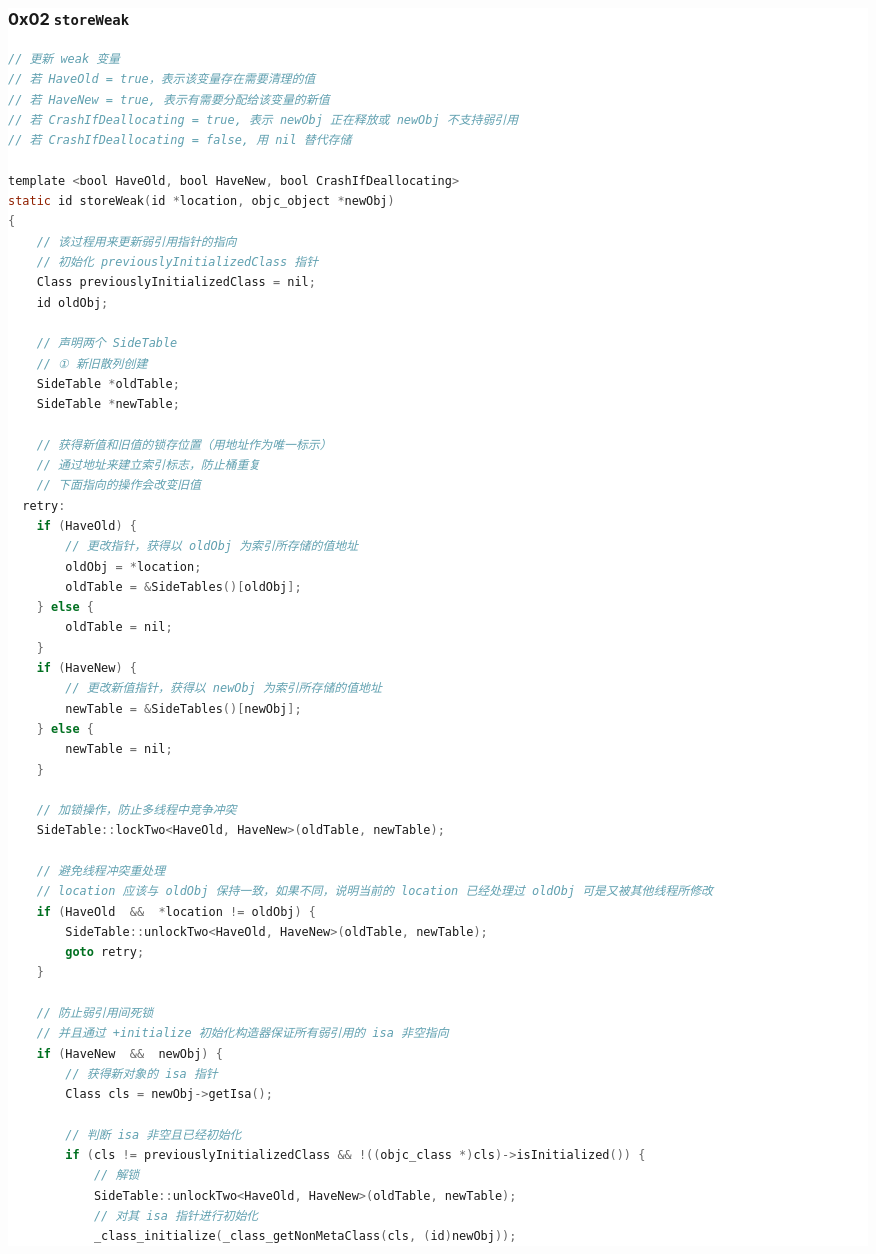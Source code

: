 ### 0x02 `storeWeak`

```Objective-C
// 更新 weak 变量
// 若 HaveOld = true，表示该变量存在需要清理的值
// 若 HaveNew = true, 表示有需要分配给该变量的新值
// 若 CrashIfDeallocating = true, 表示 newObj 正在释放或 newObj 不支持弱引用
// 若 CrashIfDeallocating = false, 用 nil 替代存储

template <bool HaveOld, bool HaveNew, bool CrashIfDeallocating>
static id storeWeak(id *location, objc_object *newObj)
{
    // 该过程用来更新弱引用指针的指向
    // 初始化 previouslyInitializedClass 指针
    Class previouslyInitializedClass = nil;
    id oldObj;

    // 声明两个 SideTable
    // ① 新旧散列创建
    SideTable *oldTable;
    SideTable *newTable;

    // 获得新值和旧值的锁存位置（用地址作为唯一标示）
    // 通过地址来建立索引标志，防止桶重复
    // 下面指向的操作会改变旧值
  retry:
    if (HaveOld) {
        // 更改指针，获得以 oldObj 为索引所存储的值地址
        oldObj = *location;
        oldTable = &SideTables()[oldObj];
    } else {
        oldTable = nil;
    }
    if (HaveNew) {
        // 更改新值指针，获得以 newObj 为索引所存储的值地址
        newTable = &SideTables()[newObj];
    } else {
        newTable = nil;
    }

    // 加锁操作，防止多线程中竞争冲突
    SideTable::lockTwo<HaveOld, HaveNew>(oldTable, newTable);

    // 避免线程冲突重处理
    // location 应该与 oldObj 保持一致，如果不同，说明当前的 location 已经处理过 oldObj 可是又被其他线程所修改
    if (HaveOld  &&  *location != oldObj) {
        SideTable::unlockTwo<HaveOld, HaveNew>(oldTable, newTable);
        goto retry;
    }

    // 防止弱引用间死锁
    // 并且通过 +initialize 初始化构造器保证所有弱引用的 isa 非空指向
    if (HaveNew  &&  newObj) {
        // 获得新对象的 isa 指针
        Class cls = newObj->getIsa();

        // 判断 isa 非空且已经初始化
        if (cls != previouslyInitializedClass && !((objc_class *)cls)->isInitialized()) {
            // 解锁
            SideTable::unlockTwo<HaveOld, HaveNew>(oldTable, newTable);
            // 对其 isa 指针进行初始化
            _class_initialize(_class_getNonMetaClass(cls, (id)newObj));

```